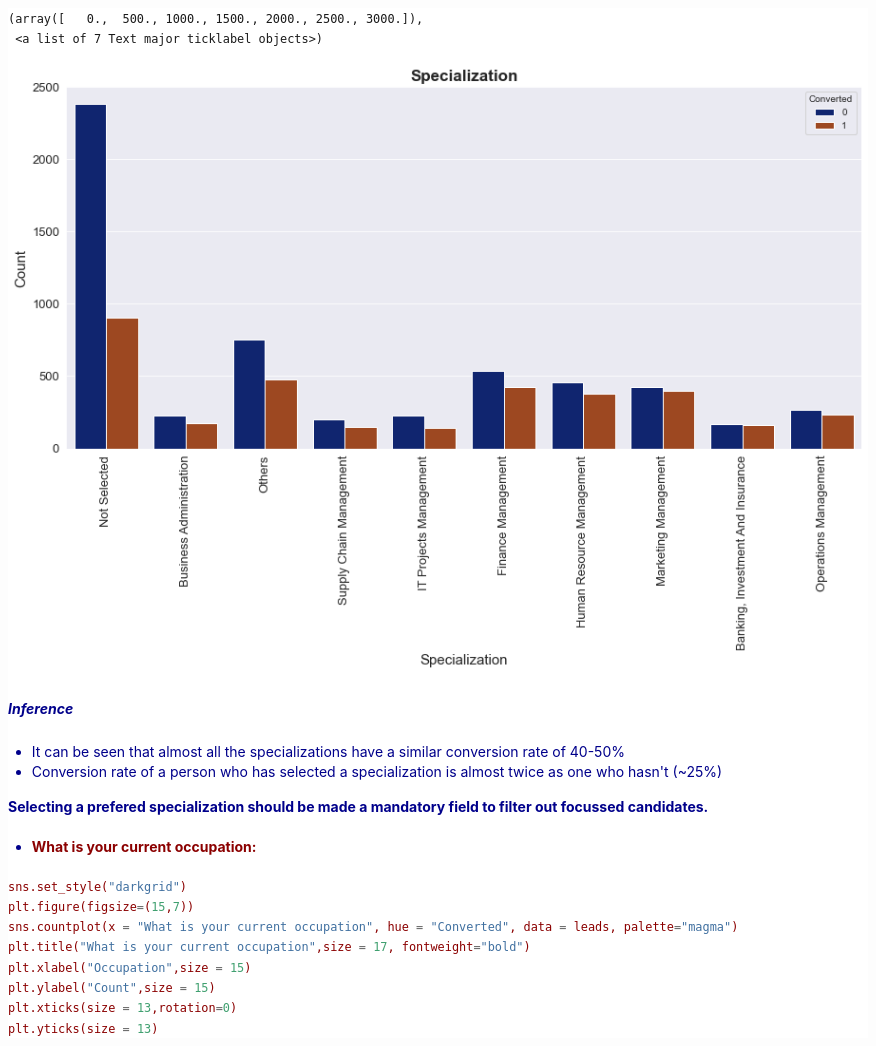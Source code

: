 


    (array([   0.,  500., 1000., 1500., 2000., 2500., 3000.]),
     <a list of 7 Text major ticklabel objects>)




![png](./Images/output_98_1.png)


##### <font color=darkblue> Inference
- It can be seen that almost all the specializations have a similar conversion rate of 40-50%
- Conversion rate of a person who has selected a specialization is almost twice as one who hasn't (~25%)

__Selecting a prefered specialization should be made a mandatory field to filter out focussed candidates.__

- #### <font color=darkred>What is your current occupation:


```python
sns.set_style("darkgrid")
plt.figure(figsize=(15,7))
sns.countplot(x = "What is your current occupation", hue = "Converted", data = leads, palette="magma")
plt.title("What is your current occupation",size = 17, fontweight="bold")
plt.xlabel("Occupation",size = 15)
plt.ylabel("Count",size = 15)
plt.xticks(size = 13,rotation=0)
plt.yticks(size = 13)
```

